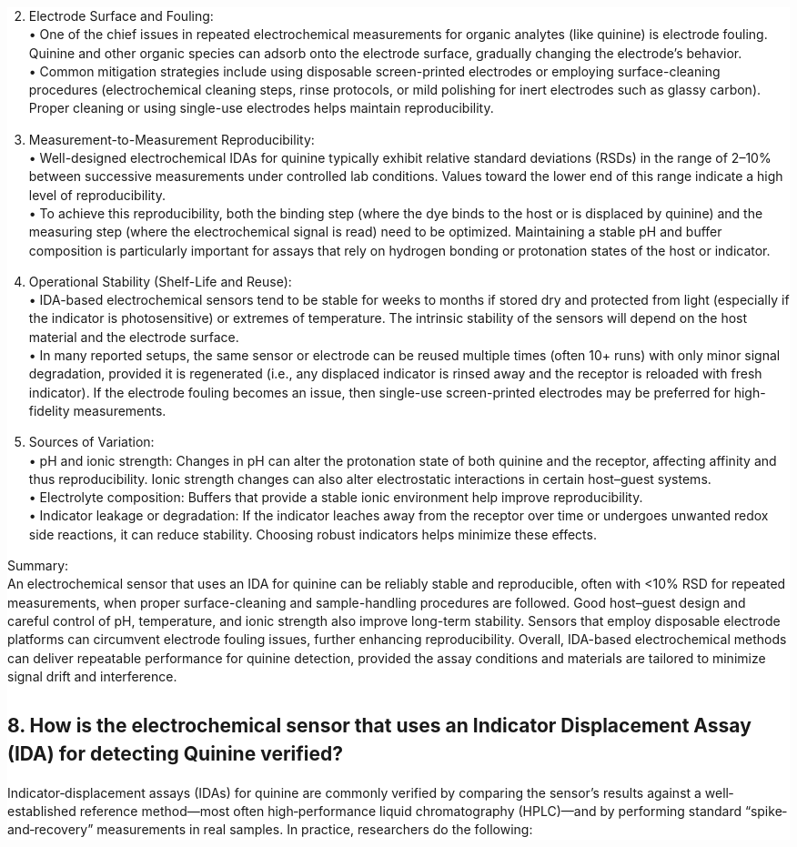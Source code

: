 2) Electrode Surface and Fouling:  
   • One of the chief issues in repeated electrochemical measurements for organic analytes (like quinine) is electrode fouling. Quinine and other organic species can adsorb onto the electrode surface, gradually changing the electrode’s behavior.  
   • Common mitigation strategies include using disposable screen-printed electrodes or employing surface-cleaning procedures (electrochemical cleaning steps, rinse protocols, or mild polishing for inert electrodes such as glassy carbon). Proper cleaning or using single-use electrodes helps maintain reproducibility.

3) Measurement-to-Measurement Reproducibility:  
   • Well-designed electrochemical IDAs for quinine typically exhibit relative standard deviations (RSDs) in the range of 2–10% between successive measurements under controlled lab conditions. Values toward the lower end of this range indicate a high level of reproducibility.  
   • To achieve this reproducibility, both the binding step (where the dye binds to the host or is displaced by quinine) and the measuring step (where the electrochemical signal is read) need to be optimized. Maintaining a stable pH and buffer composition is particularly important for assays that rely on hydrogen bonding or protonation states of the host or indicator.

4) Operational Stability (Shelf-Life and Reuse):  
   • IDA-based electrochemical sensors tend to be stable for weeks to months if stored dry and protected from light (especially if the indicator is photosensitive) or extremes of temperature. The intrinsic stability of the sensors will depend on the host material and the electrode surface.  
   • In many reported setups, the same sensor or electrode can be reused multiple times (often 10+ runs) with only minor signal degradation, provided it is regenerated (i.e., any displaced indicator is rinsed away and the receptor is reloaded with fresh indicator). If the electrode fouling becomes an issue, then single-use screen-printed electrodes may be preferred for high-fidelity measurements.

5) Sources of Variation:  
   • pH and ionic strength: Changes in pH can alter the protonation state of both quinine and the receptor, affecting affinity and thus reproducibility. Ionic strength changes can also alter electrostatic interactions in certain host–guest systems.  
   • Electrolyte composition: Buffers that provide a stable ionic environment help improve reproducibility.  
   • Indicator leakage or degradation: If the indicator leaches away from the receptor over time or undergoes unwanted redox side reactions, it can reduce stability. Choosing robust indicators helps minimize these effects.

Summary:  
An electrochemical sensor that uses an IDA for quinine can be reliably stable and reproducible, often with <10% RSD for repeated measurements, when proper surface-cleaning and sample-handling procedures are followed. Good host–guest design and careful control of pH, temperature, and ionic strength also improve long-term stability. Sensors that employ disposable electrode platforms can circumvent electrode fouling issues, further enhancing reproducibility. Overall, IDA-based electrochemical methods can deliver repeatable performance for quinine detection, provided the assay conditions and materials are tailored to minimize signal drift and interference.

## 8. How is the electrochemical sensor that uses an Indicator Displacement Assay (IDA) for detecting Quinine verified?

Indicator‐displacement assays (IDAs) for quinine are commonly verified by comparing the sensor’s results against a well‐established reference method—most often high‐performance liquid chromatography (HPLC)—and by performing standard “spike‐and‐recovery” measurements in real samples. In practice, researchers do the following:
